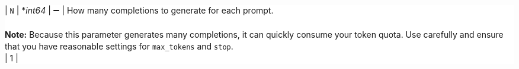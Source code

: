 | `N`                                                                                                                                                                                                                                                                                                                                                                                                                                                                                                                                                                                                                                                                                                                         | **int64*                                                                                                                                                                                                                                                                                                                                                                                                                                                                                                                                                                                                                                                                                                                    | :heavy_minus_sign:                                                                                                                                                                                                                                                                                                                                                                                                                                                                                                                                                                                                                                                                                                          | How many completions to generate for each prompt.<br/><br/>**Note:** Because this parameter generates many completions, it can quickly consume your token quota. Use carefully and ensure that you have reasonable settings for `max_tokens` and `stop`.<br/>                                                                                                                                                                                                                                                                                                                                                                                                                                                               | 1                                                                                                                                                                                                                                                                                                                                                                                                                                                                                                                                                                                                                                                                                                                           |